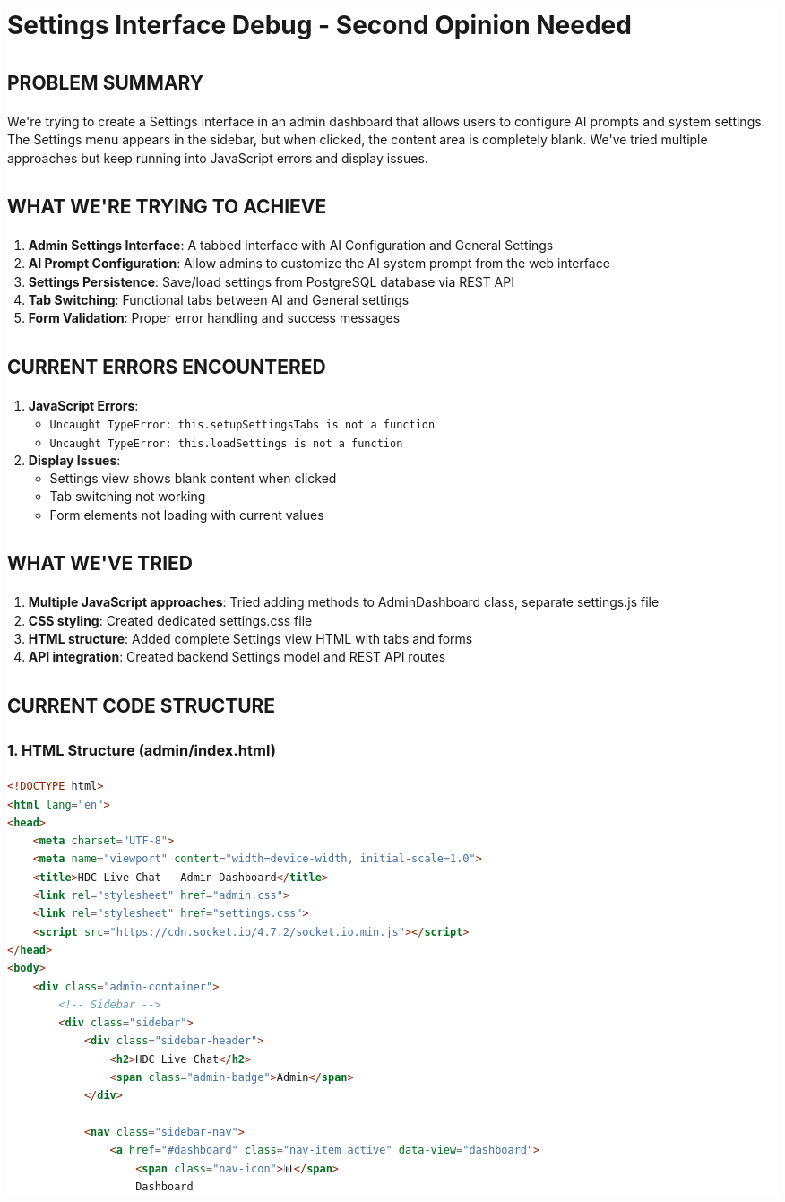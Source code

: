 # Settings Interface Debug - Second Opinion Needed

## PROBLEM SUMMARY
We're trying to create a Settings interface in an admin dashboard that allows users to configure AI prompts and system settings. The Settings menu appears in the sidebar, but when clicked, the content area is completely blank. We've tried multiple approaches but keep running into JavaScript errors and display issues.

## WHAT WE'RE TRYING TO ACHIEVE
1. **Admin Settings Interface**: A tabbed interface with AI Configuration and General Settings
2. **AI Prompt Configuration**: Allow admins to customize the AI system prompt from the web interface
3. **Settings Persistence**: Save/load settings from PostgreSQL database via REST API
4. **Tab Switching**: Functional tabs between AI and General settings
5. **Form Validation**: Proper error handling and success messages

## CURRENT ERRORS ENCOUNTERED
1. **JavaScript Errors**:
   - `Uncaught TypeError: this.setupSettingsTabs is not a function`
   - `Uncaught TypeError: this.loadSettings is not a function`
2. **Display Issues**:
   - Settings view shows blank content when clicked
   - Tab switching not working
   - Form elements not loading with current values

## WHAT WE'VE TRIED
1. **Multiple JavaScript approaches**: Tried adding methods to AdminDashboard class, separate settings.js file
2. **CSS styling**: Created dedicated settings.css file
3. **HTML structure**: Added complete Settings view HTML with tabs and forms
4. **API integration**: Created backend Settings model and REST API routes

## CURRENT CODE STRUCTURE

### 1. HTML Structure (admin/index.html)
```html
<!DOCTYPE html>
<html lang="en">
<head>
    <meta charset="UTF-8">
    <meta name="viewport" content="width=device-width, initial-scale=1.0">
    <title>HDC Live Chat - Admin Dashboard</title>
    <link rel="stylesheet" href="admin.css">
    <link rel="stylesheet" href="settings.css">
    <script src="https://cdn.socket.io/4.7.2/socket.io.min.js"></script>
</head>
<body>
    <div class="admin-container">
        <!-- Sidebar -->
        <div class="sidebar">
            <div class="sidebar-header">
                <h2>HDC Live Chat</h2>
                <span class="admin-badge">Admin</span>
            </div>
            
            <nav class="sidebar-nav">
                <a href="#dashboard" class="nav-item active" data-view="dashboard">
                    <span class="nav-icon">📊</span>
                    Dashboard
```